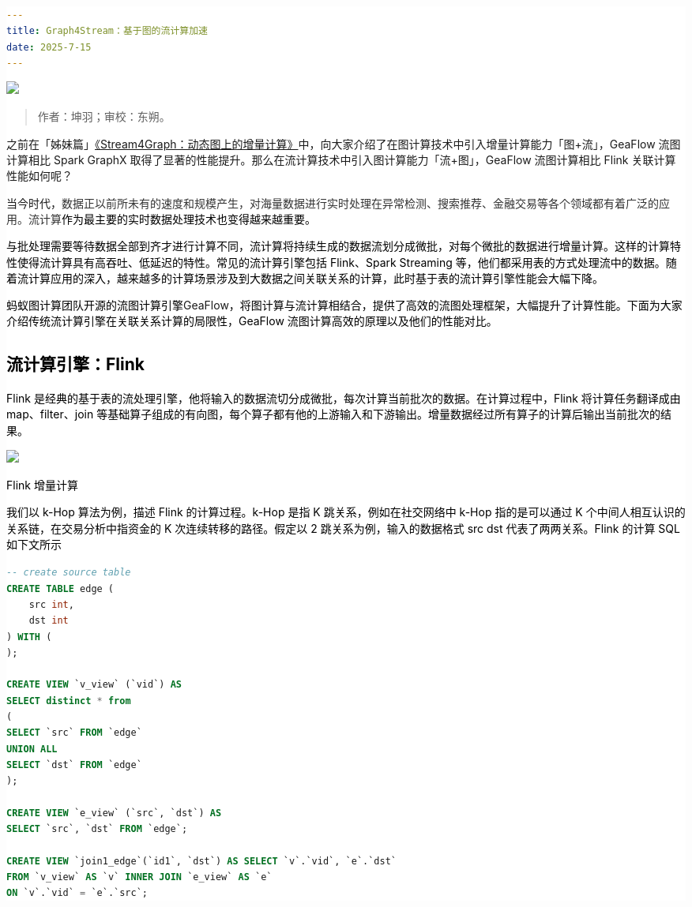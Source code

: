 ```yaml
---
title: Graph4Stream：基于图的流计算加速
date: 2025-7-15
---
```


![](https://intranetproxy.alipay.com/skylark/lark/0/2025/png/8237/1741852109942-9310f385-a0c2-4c32-987f-77b5c9df911a.png)

> 作者：坤羽；审校：东朔。

之前在「姊妹篇」[《Stream4Graph：动态图上的增量计算》](https://zhuanlan.zhihu.com/p/27618053733)中，向大家介绍了在图计算技术中引入增量计算能力「图+流」，GeaFlow 流图计算相比 Spark GraphX 取得了显著的性能提升。那么在流计算技术中引入图计算能力「流+图」，GeaFlow 流图计算相比 Flink 关联计算性能如何呢？

当今时代，<font style="color:rgb(51, 51, 51);">数据正以前所未有的速度和规模产生，对海量数据进行实时处理在异常检测、搜索推荐、金融交易等各个领域都有着广泛的应用。流计算</font><font style="color:rgb(0, 0, 0);">作为最主要的实时数据处理技术也变得越来越重要。</font>



<font style="color:rgb(0, 0, 0);"></font>

<font style="color:rgb(0, 0, 0);">与批处理需要等待数据全部到齐才进行计算不同，流计算将持续生成的数据流划分成微批，对每个微批的数据进行增量计算。这样的计算特性使得流计算具有高吞吐、低延迟的特性。常见的流计算引擎包括 Flink、Spark Streaming 等，他们都采用表的方式处理流中的数据。随着流计算应用的深入，越来越多的计算场景涉及到大数据之间关联关系的计算，此时基于表的流计算引擎性能会大幅下降。</font>

<font style="color:rgb(0, 0, 0);"></font>

<font style="color:rgb(0, 0, 0);">蚂蚁图计算团队开源的流图计算引擎</font>GeaFlow<font style="color:rgb(0, 0, 0);">，将图计算与流计算相结合，提供了高效的流图处理框架，大幅提升了计算性能。下面为大家介绍传统流计算引擎在关联关系计算的局限性，GeaFlow 流图计算高效的原理以及他们的性能对比。</font>

<font style="color:rgb(0, 0, 0);"></font>

## <font style="color:rgb(0, 0, 0);">流计算引擎：Flink</font>

<font style="color:rgb(0, 0, 0);">Flink 是经典的基于表的流处理引擎，他将输入的数据流切分成微批，每次计算当前批次的数据。在计算过程中，Flink 将计算任务翻译成由 map、filter、join 等基础算子组成的有向图，每个算子都有他的上游输入和下游输出。增量数据经过所有算子的计算后输出当前批次的结果。</font>

![](https://intranetproxy.alipay.com/skylark/lark/0/2025/png/35234/1741541936849-f9e0ae71-d25d-4789-b9c6-ed0380140f2a.png)

<font style="color:rgb(0, 0, 0);">Flink 增量计算</font>

<font style="color:rgb(0, 0, 0);"></font>

<font style="color:rgb(0, 0, 0);">我们以 k-Hop 算法为例，描述 Flink 的计算过程。k-Hop 是指 K 跳关系，例如在社交网络中 k-Hop 指的是可以通过 K 个中间人相互认识的关系链，在交易分析中指资金的 K 次连续转移的路径。假定以 2 跳关系为例，输入的数据格式 src dst 代表了两两关系。Flink 的计算 SQL 如下文所示</font>

```sql
-- create source table
CREATE TABLE edge (
    src int,
    dst int
) WITH (
);

CREATE VIEW `v_view` (`vid`) AS
SELECT distinct * from
(
SELECT `src` FROM `edge`
UNION ALL
SELECT `dst` FROM `edge`
);

CREATE VIEW `e_view` (`src`, `dst`) AS
SELECT `src`, `dst` FROM `edge`;

CREATE VIEW `join1_edge`(`id1`, `dst`) AS SELECT `v`.`vid`, `e`.`dst`
FROM `v_view` AS `v` INNER JOIN `e_view` AS `e`
ON `v`.`vid` = `e`.`src`;
```
